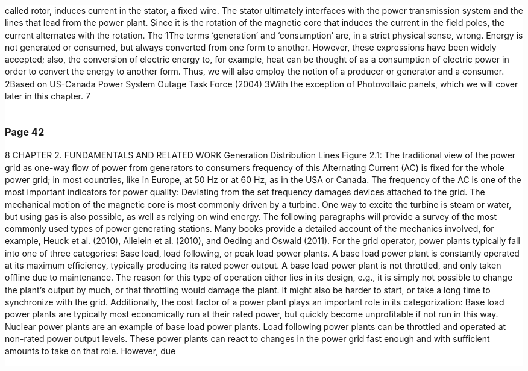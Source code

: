 called rotor, induces current in the stator, a ﬁxed wire. The stator ultimately
interfaces with the power transmission system and the lines that lead from
the power plant. Since it is the rotation of the magnetic core that induces
the current in the ﬁeld poles, the current alternates with the rotation. The
1The terms ‘generation’ and ‘consumption’ are, in a strict physical sense, wrong. Energy
is not generated or consumed, but always converted from one form to another. However,
these expressions have been widely accepted; also, the conversion of electric energy to, for
example, heat can be thought of as a consumption of electric power in order to convert the
energy to another form. Thus, we will also employ the notion of a producer or generator and
a consumer.
2Based on US-Canada Power System Outage Task Force (2004)
3With the exception of Photovoltaic panels, which we will cover later in this chapter.
7

---


### Page 42

8
CHAPTER 2. FUNDAMENTALS AND RELATED WORK
Generation
Distribution Lines
Figure 2.1: The traditional view of the power grid as one-way ﬂow of power
from generators to consumers
frequency of this Alternating Current (AC) is ﬁxed for the whole power grid; in
most countries, like in Europe, at 50 Hz or at 60 Hz, as in the USA or Canada.
The frequency of the AC is one of the most important indicators for power
quality: Deviating from the set frequency damages devices attached to the grid.
The mechanical motion of the magnetic core is most commonly driven by
a turbine. One way to excite the turbine is steam or water, but using gas is
also possible, as well as relying on wind energy. The following paragraphs will
provide a survey of the most commonly used types of power generating stations.
Many books provide a detailed account of the mechanics involved, for example,
Heuck et al. (2010), Allelein et al. (2010), and Oeding and Oswald (2011).
For the grid operator, power plants typically fall into one of three categories:
Base load, load following, or peak load power plants.
A base load power plant is constantly operated at its maximum eﬃciency,
typically producing its rated power output. A base load power plant is not
throttled, and only taken oﬄine due to maintenance. The reason for this type
of operation either lies in its design, e.g., it is simply not possible to change
the plant’s output by much, or that throttling would damage the plant. It
might also be harder to start, or take a long time to synchronize with the grid.
Additionally, the cost factor of a power plant plays an important role in its
categorization: Base load power plants are typically most economically run
at their rated power, but quickly become unproﬁtable if not run in this way.
Nuclear power plants are an example of base load power plants.
Load following power plants can be throttled and operated at non-rated
power output levels. These power plants can react to changes in the power grid
fast enough and with suﬃcient amounts to take on that role. However, due

---
